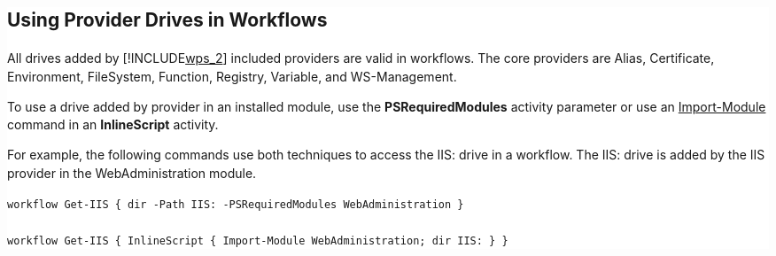 ## Using Provider Drives in Workflows  
All drives added by [!INCLUDE[wps_2](../Token/wps_2_md.md)] included providers are valid in workflows. The core providers are Alias, Certificate, Environment, FileSystem, Function, Registry, Variable, and WS\-Management.  
  
To use a drive added by provider in an installed module, use the **PSRequiredModules** activity parameter or use an [Import-Module](http://go.microsoft.com/fwlink/?LinkID=141553) command in an **InlineScript** activity.  
  
For example, the following commands use both techniques to access the IIS: drive in a workflow. The IIS: drive is added by the IIS provider in the WebAdministration module.  
  
```  
workflow Get-IIS { dir -Path IIS: -PSRequiredModules WebAdministration }  
  
workflow Get-IIS { InlineScript { Import-Module WebAdministration; dir IIS: } }  
```  
  
